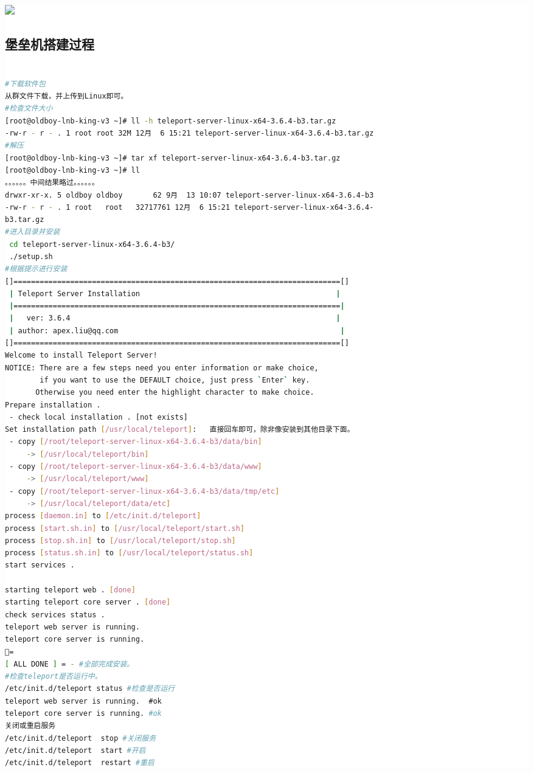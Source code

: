 ![](C:\Users\lingpfeng\AppData\Roaming\Typora\typora-user-images\image-20240223145557484.png)

## 堡垒机搭建过程

```sh

#下载软件包
从群文件下载，并上传到Linux即可。
#检查文件大小  
[root@oldboy-lnb-king-v3 ~]# ll -h teleport-server-linux-x64-3.6.4-b3.tar.gz
-rw-r - r - . 1 root root 32M 12月  6 15:21 teleport-server-linux-x64-3.6.4-b3.tar.gz
#解压
[root@oldboy-lnb-king-v3 ~]# tar xf teleport-server-linux-x64-3.6.4-b3.tar.gz
[root@oldboy-lnb-king-v3 ~]# ll
。。。。。。中间结果略过。。。。。。
drwxr-xr-x. 5 oldboy oldboy       62 9月  13 10:07 teleport-server-linux-x64-3.6.4-b3
-rw-r - r - . 1 root   root   32717761 12月  6 15:21 teleport-server-linux-x64-3.6.4-
b3.tar.gz
#进入目录并安装
 cd teleport-server-linux-x64-3.6.4-b3/
 ./setup.sh
#根据提示进行安装
[]===========================================================================[]
 | Teleport Server Installation                                             |
 |===========================================================================|
 |   ver: 3.6.4                                                             |
 | author: apex.liu@qq.com                                                   |
[]===========================================================================[]
Welcome to install Teleport Server!
NOTICE: There are a few steps need you enter information or make choice,
        if you want to use the DEFAULT choice, just press `Enter` key.
       Otherwise you need enter the highlight character to make choice.
Prepare installation .
 - check local installation . [not exists]
Set installation path [/usr/local/teleport]:   直接回车即可，除非像安装到其他目录下面。
 - copy [/root/teleport-server-linux-x64-3.6.4-b3/data/bin]
     -> [/usr/local/teleport/bin]
 - copy [/root/teleport-server-linux-x64-3.6.4-b3/data/www]
     -> [/usr/local/teleport/www]
 - copy [/root/teleport-server-linux-x64-3.6.4-b3/data/tmp/etc]
     -> [/usr/local/teleport/data/etc]
process [daemon.in] to [/etc/init.d/teleport]
process [start.sh.in] to [/usr/local/teleport/start.sh]
process [stop.sh.in] to [/usr/local/teleport/stop.sh]
process [status.sh.in] to [/usr/local/teleport/status.sh]
start services .

starting teleport web . [done]
starting teleport core server . [done]
check services status .
teleport web server is running.
teleport core server is running.
=
[ ALL DONE ] = - #全部完成安装。
#检查teleport是否运行中。
/etc/init.d/teleport status #检查是否运行
teleport web server is running.  #ok
teleport core server is running. #ok
关闭或重启服务
/etc/init.d/teleport  stop #关闭服务
/etc/init.d/teleport  start #开启
/etc/init.d/teleport  restart #重启

```

[^作用]: 用于让网卡名字变成 ethx 形式 eth0 eth1